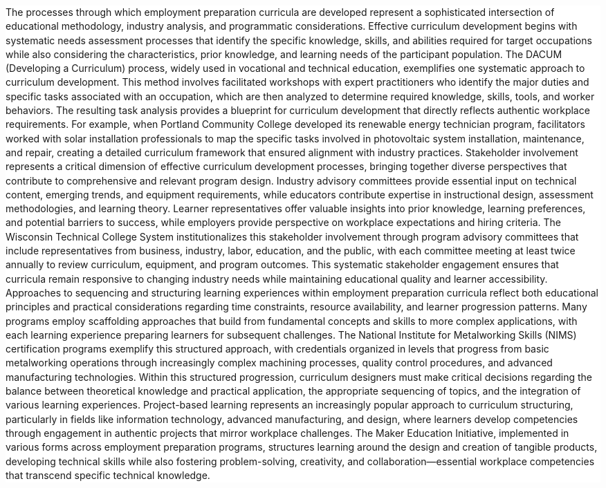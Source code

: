 The processes through which employment preparation curricula are developed represent a sophisticated intersection of educational methodology, industry analysis, and programmatic considerations. Effective curriculum development begins with systematic needs assessment processes that identify the specific knowledge, skills, and abilities required for target occupations while also considering the characteristics, prior knowledge, and learning needs of the participant population. The DACUM (Developing a Curriculum) process, widely used in vocational and technical education, exemplifies one systematic approach to curriculum development. This method involves facilitated workshops with expert practitioners who identify the major duties and specific tasks associated with an occupation, which are then analyzed to determine required knowledge, skills, tools, and worker behaviors. The resulting task analysis provides a blueprint for curriculum development that directly reflects authentic workplace requirements. For example, when Portland Community College developed its renewable energy technician program, facilitators worked with solar installation professionals to map the specific tasks involved in photovoltaic system installation, maintenance, and repair, creating a detailed curriculum framework that ensured alignment with industry practices. Stakeholder involvement represents a critical dimension of effective curriculum development processes, bringing together diverse perspectives that contribute to comprehensive and relevant program design. Industry advisory committees provide essential input on technical content, emerging trends, and equipment requirements, while educators contribute expertise in instructional design, assessment methodologies, and learning theory. Learner representatives offer valuable insights into prior knowledge, learning preferences, and potential barriers to success, while employers provide perspective on workplace expectations and hiring criteria. The Wisconsin Technical College System institutionalizes this stakeholder involvement through program advisory committees that include representatives from business, industry, labor, education, and the public, with each committee meeting at least twice annually to review curriculum, equipment, and program outcomes. This systematic stakeholder engagement ensures that curricula remain responsive to changing industry needs while maintaining educational quality and learner accessibility. Approaches to sequencing and structuring learning experiences within employment preparation curricula reflect both educational principles and practical considerations regarding time constraints, resource availability, and learner progression patterns. Many programs employ scaffolding approaches that build from fundamental concepts and skills to more complex applications, with each learning experience preparing learners for subsequent challenges. The National Institute for Metalworking Skills (NIMS) certification programs exemplify this structured approach, with credentials organized in levels that progress from basic metalworking operations through increasingly complex machining processes, quality control procedures, and advanced manufacturing technologies. Within this structured progression, curriculum designers must make critical decisions regarding the balance between theoretical knowledge and practical application, the appropriate sequencing of topics, and the integration of various learning experiences. Project-based learning represents an increasingly popular approach to curriculum structuring, particularly in fields like information technology, advanced manufacturing, and design, where learners develop competencies through engagement in authentic projects that mirror workplace challenges. The Maker Education Initiative, implemented in various forms across employment preparation programs, structures learning around the design and creation of tangible products, developing technical skills while also fostering problem-solving, creativity, and collaboration—essential workplace competencies that transcend specific technical knowledge.
